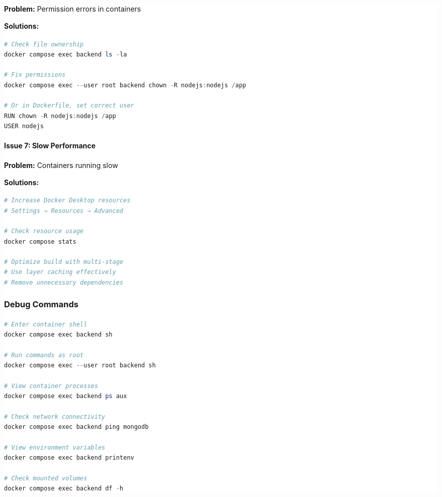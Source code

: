 **Problem:** Permission errors in containers

**Solutions:**
```powershell
# Check file ownership
docker compose exec backend ls -la

# Fix permissions
docker compose exec --user root backend chown -R nodejs:nodejs /app

# Or in Dockerfile, set correct user
RUN chown -R nodejs:nodejs /app
USER nodejs
```

#### Issue 7: Slow Performance

**Problem:** Containers running slow

**Solutions:**
```powershell
# Increase Docker Desktop resources
# Settings → Resources → Advanced

# Check resource usage
docker compose stats

# Optimize build with multi-stage
# Use layer caching effectively
# Remove unnecessary dependencies
```

### Debug Commands

```powershell
# Enter container shell
docker compose exec backend sh

# Run commands as root
docker compose exec --user root backend sh

# View container processes
docker compose exec backend ps aux

# Check network connectivity
docker compose exec backend ping mongodb

# View environment variables
docker compose exec backend printenv

# Check mounted volumes
docker compose exec backend df -h
```
